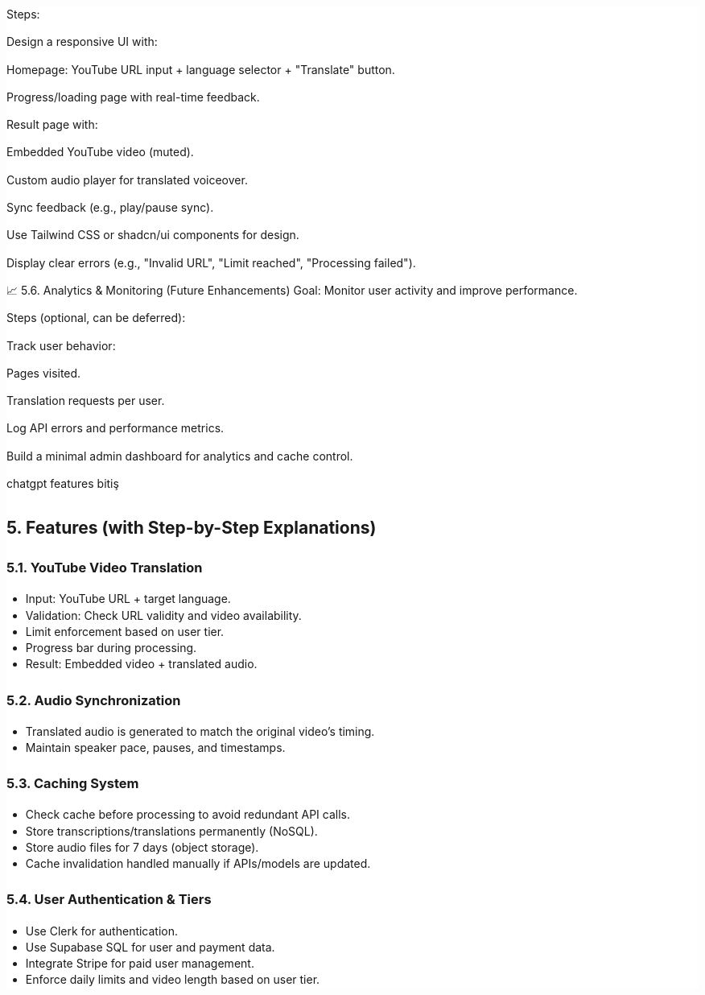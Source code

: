 Steps:

Design a responsive UI with:

Homepage: YouTube URL input + language selector + "Translate" button.

Progress/loading page with real-time feedback.

Result page with:

Embedded YouTube video (muted).

Custom audio player for translated voiceover.

Sync feedback (e.g., play/pause sync).

Use Tailwind CSS or shadcn/ui components for design.

Display clear errors (e.g., "Invalid URL", "Limit reached", "Processing failed").

📈 5.6. Analytics & Monitoring (Future Enhancements)
Goal: Monitor user activity and improve performance.

Steps (optional, can be deferred):

Track user behavior:

Pages visited.

Translation requests per user.

Log API errors and performance metrics.

Build a minimal admin dashboard for analytics and cache control.

chatgpt features bitiş

## 5. Features (with Step-by-Step Explanations)

### 5.1. YouTube Video Translation
- Input: YouTube URL + target language.
- Validation: Check URL validity and video availability.
- Limit enforcement based on user tier.
- Progress bar during processing.
- Result: Embedded video + translated audio.

### 5.2. Audio Synchronization
- Translated audio is generated to match the original video’s timing.
- Maintain speaker pace, pauses, and timestamps.

### 5.3. Caching System
- Check cache before processing to avoid redundant API calls.
- Store transcriptions/translations permanently (NoSQL).
- Store audio files for 7 days (object storage).
- Cache invalidation handled manually if APIs/models are updated.

### 5.4. User Authentication & Tiers
- Use Clerk for authentication.
- Use Supabase SQL for user and payment data.
- Integrate Stripe for paid user management.
- Enforce daily limits and video length based on user tier.
